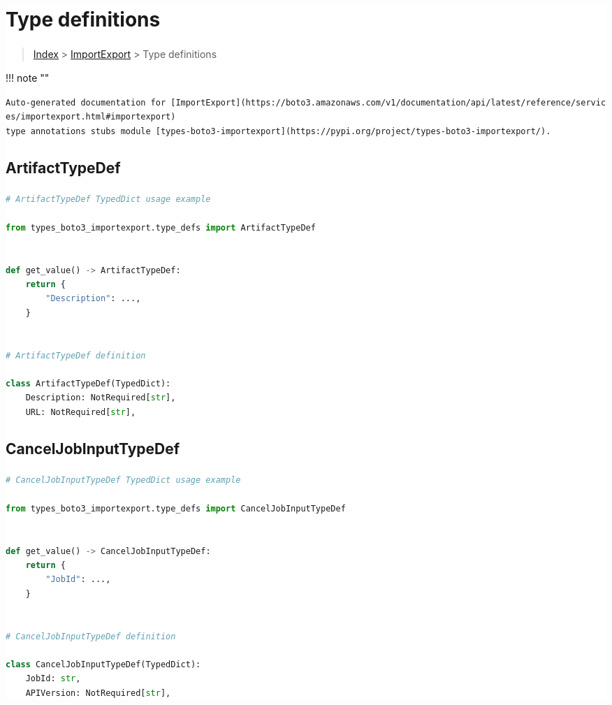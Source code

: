 # Type definitions

> [Index](../README.md) > [ImportExport](./README.md) > Type definitions

!!! note ""

    Auto-generated documentation for [ImportExport](https://boto3.amazonaws.com/v1/documentation/api/latest/reference/services/importexport.html#importexport)
    type annotations stubs module [types-boto3-importexport](https://pypi.org/project/types-boto3-importexport/).



## ArtifactTypeDef

```python
# ArtifactTypeDef TypedDict usage example

from types_boto3_importexport.type_defs import ArtifactTypeDef


def get_value() -> ArtifactTypeDef:
    return {
        "Description": ...,
    }


# ArtifactTypeDef definition

class ArtifactTypeDef(TypedDict):
    Description: NotRequired[str],
    URL: NotRequired[str],
```


## CancelJobInputTypeDef

```python
# CancelJobInputTypeDef TypedDict usage example

from types_boto3_importexport.type_defs import CancelJobInputTypeDef


def get_value() -> CancelJobInputTypeDef:
    return {
        "JobId": ...,
    }


# CancelJobInputTypeDef definition

class CancelJobInputTypeDef(TypedDict):
    JobId: str,
    APIVersion: NotRequired[str],
```
